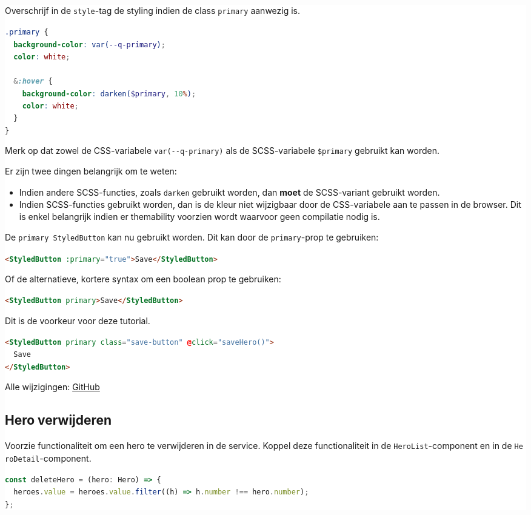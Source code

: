 Overschrijf in de `style`-tag de styling indien de class `primary` aanwezig is.

```scss
.primary {
  background-color: var(--q-primary);
  color: white;

  &:hover {
    background-color: darken($primary, 10%);
    color: white;
  }
}
```

Merk op dat zowel de CSS-variabele `var(--q-primary)` als de SCSS-variabele `$primary` gebruikt kan worden.

Er zijn twee dingen belangrijk om te weten:

- Indien andere SCSS-functies, zoals `darken` gebruikt worden, dan **moet** de SCSS-variant gebruikt worden.
- Indien SCSS-functies gebruikt worden, dan is de kleur niet wijzigbaar door de CSS-variabele aan te passen in de browser. Dit is enkel belangrijk indien er themability voorzien wordt waarvoor geen compilatie nodig is.

De `primary StyledButton` kan nu gebruikt worden. Dit kan door de `primary`-prop te gebruiken:

```html
<StyledButton :primary="true">Save</StyledButton>
```

Of de alternatieve, kortere syntax om een boolean prop te gebruiken:

```html
<StyledButton primary>Save</StyledButton>
```

Dit is de voorkeur voor deze tutorial.

```html
<StyledButton primary class="save-button" @click="saveHero()">
  Save
</StyledButton>
```

Alle wijzigingen: [GitHub](https://github.com/code-coaching/quasar-tour-of-heroes/commit/b82ba86c6bdd3f8aa8b423f141d78e80c7444330)

## Hero verwijderen

Voorzie functionaliteit om een hero te verwijderen in de service. Koppel deze functionaliteit in de `HeroList`-component en in de `HeroDetail`-component.

```ts
const deleteHero = (hero: Hero) => {
  heroes.value = heroes.value.filter((h) => h.number !== hero.number);
};
```
